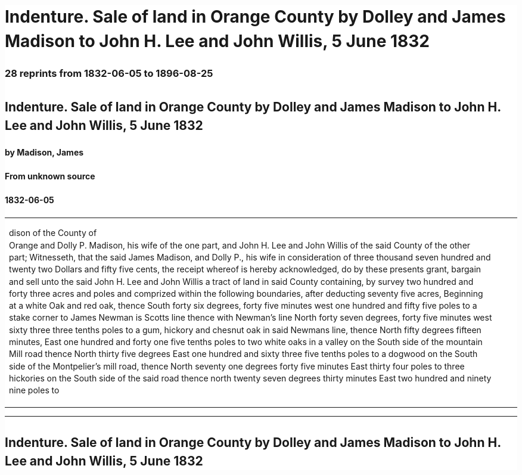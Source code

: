 
# Indenture. Sale of land in Orange County by Dolley and James Madison to John H. Lee and John Willis, 5 June 1832

### 28 reprints from 1832-06-05 to 1896-08-25

## Indenture. Sale of land in Orange County by Dolley and James Madison to John H. Lee and John Willis, 5 June 1832

#### by Madison, James

#### From unknown source

#### 1832-06-05

<table style="width: 100%;"><tr><td style="width: 50%">

dison of the County of  
Orange and Dolly P. Madison, his wife of the one part, and John H. Lee and John Willis of the said County of the other  
part; Witnesseth, that the said James Madison, and Dolly P., his wife in consideration of three thousand seven hundred and  
twenty two Dollars and fifty five cents, the receipt whereof is hereby acknowledged, do by these presents grant, bargain  
and sell unto the said John H. Lee and John Willis a tract of land in said County containing, by survey two hundred and  
forty three acres and poles and comprized within the following boundaries, after deducting seventy five acres, Beginning  
at a white Oak and red oak, thence South forty six degrees, forty five minutes west one hundred and fifty five poles to a  
stake corner to James Newman is Scotts line thence with Newman’s line North forty seven degrees, forty five minutes west  
sixty three three tenths poles to a gum, hickory and chesnut oak in said Newmans line, thence North fifty degrees fifteen  
minutes, East one hundred and forty one five tenths poles to two white oaks in a valley on the South side of the mountain  
Mill road thence North thirty five degrees East one hundred and sixty three five tenths poles to a dogwood on the South  
side of the Montpelier’s mill road, thence North seventy one degrees forty five minutes East thirty four poles to three  
hickories on the South side of the said road thence north twenty seven degrees thirty minutes East two hundred and ninety  
nine poles to
</td></tr></table>

---

## Indenture. Sale of land in Orange County by Dolley and James Madison to John H. Lee and John Willis, 5 June 1832
